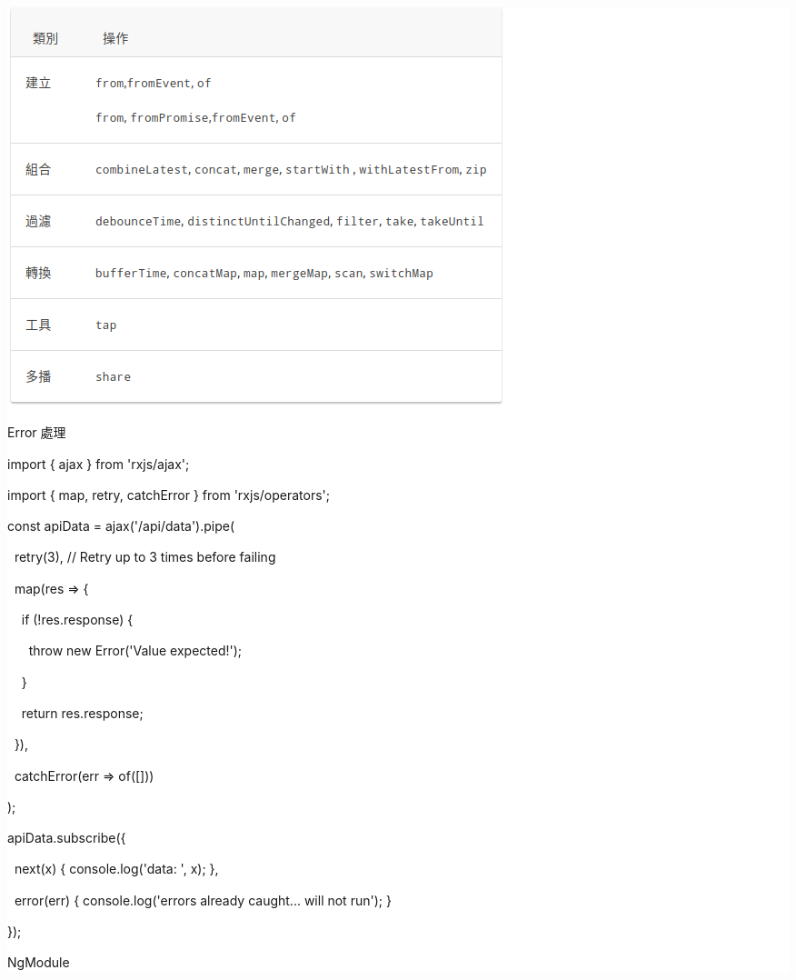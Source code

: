 ![](images/image16.png)

Error 處理

import { ajax } from 'rxjs/ajax';

import { map, retry, catchError } from 'rxjs/operators';

const apiData = ajax('/api/data').pipe(

  retry(3), // Retry up to 3 times before failing

  map(res =\> {

    if (!res.response) {

      throw new Error('Value expected!');

    }

    return res.response;

  }),

  catchError(err =\> of([]))

);

apiData.subscribe({

  next(x) { console.log('data: ', x); },

  error(err) { console.log('errors already caught... will not run'); }

});

NgModule
